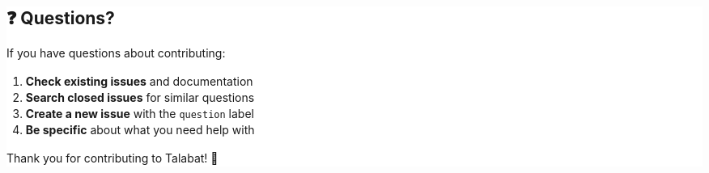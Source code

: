 ## ❓ Questions?

If you have questions about contributing:

1. **Check existing issues** and documentation
2. **Search closed issues** for similar questions
3. **Create a new issue** with the `question` label
4. **Be specific** about what you need help with

Thank you for contributing to Talabat! 🎉
